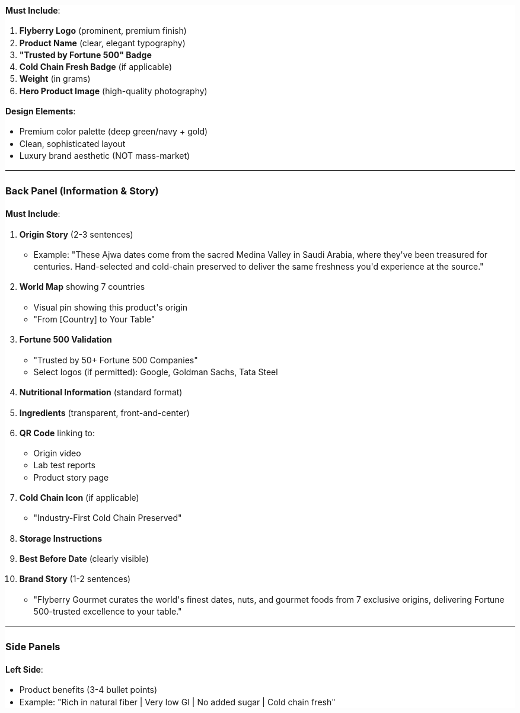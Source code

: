 **Must Include**:
1. **Flyberry Logo** (prominent, premium finish)
2. **Product Name** (clear, elegant typography)
3. **"Trusted by Fortune 500" Badge**
4. **Cold Chain Fresh Badge** (if applicable)
5. **Weight** (in grams)
6. **Hero Product Image** (high-quality photography)

**Design Elements**:
- Premium color palette (deep green/navy + gold)
- Clean, sophisticated layout
- Luxury brand aesthetic (NOT mass-market)

---

### Back Panel (Information & Story)

**Must Include**:
1. **Origin Story** (2-3 sentences)
   - Example: "These Ajwa dates come from the sacred Medina Valley in Saudi Arabia, where they've been treasured for centuries. Hand-selected and cold-chain preserved to deliver the same freshness you'd experience at the source."

2. **World Map** showing 7 countries
   - Visual pin showing this product's origin
   - "From [Country] to Your Table"

3. **Fortune 500 Validation**
   - "Trusted by 50+ Fortune 500 Companies"
   - Select logos (if permitted): Google, Goldman Sachs, Tata Steel

4. **Nutritional Information** (standard format)

5. **Ingredients** (transparent, front-and-center)

6. **QR Code** linking to:
   - Origin video
   - Lab test reports
   - Product story page

7. **Cold Chain Icon** (if applicable)
   - "Industry-First Cold Chain Preserved"

8. **Storage Instructions**

9. **Best Before Date** (clearly visible)

10. **Brand Story** (1-2 sentences)
    - "Flyberry Gourmet curates the world's finest dates, nuts, and gourmet foods from 7 exclusive origins, delivering Fortune 500-trusted excellence to your table."

---

### Side Panels

**Left Side**:
- Product benefits (3-4 bullet points)
- Example: "Rich in natural fiber | Very low GI | No added sugar | Cold chain fresh"
